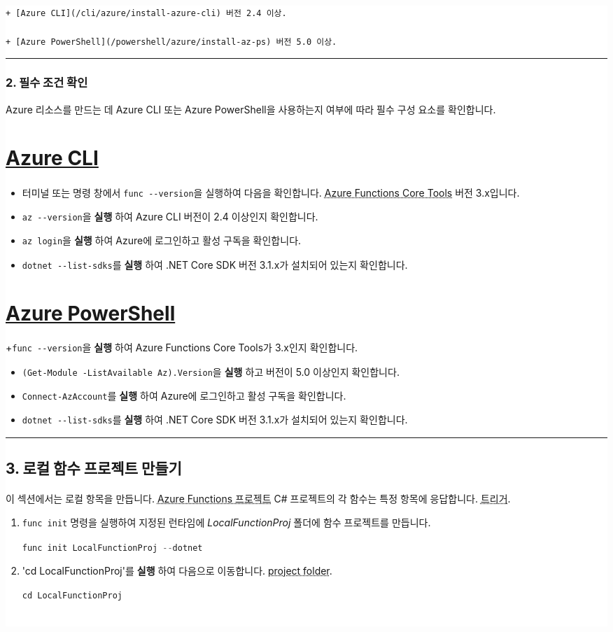     + [Azure CLI](/cli/azure/install-azure-cli) 버전 2.4 이상.

    + [Azure PowerShell](/powershell/azure/install-az-ps) 버전 5.0 이상.

---

### <a name="2-verify-prerequisites"></a>2. 필수 조건 확인

Azure 리소스를 만드는 데 Azure CLI 또는 Azure PowerShell을 사용하는지 여부에 따라 필수 구성 요소를 확인합니다.

# <a name="azure-cli"></a>[Azure CLI](#tab/azure-cli)

+ 터미널 또는 명령 창에서 `func --version`을 실행하여 다음을 확인합니다. <abbr title="로컬 컴퓨터에서 Azure Functions로 작업하기 위한 명령줄 도구 집합.">Azure Functions Core Tools</abbr> 버전 3.x입니다.

+ `az --version`을 **실행** 하여 Azure CLI 버전이 2.4 이상인지 확인합니다.

+ `az login`을 **실행** 하여 Azure에 로그인하고 활성 구독을 확인합니다.

+ `dotnet --list-sdks`를 **실행** 하여 .NET Core SDK 버전 3.1.x가 설치되어 있는지 확인합니다.

# <a name="azure-powershell"></a>[Azure PowerShell](#tab/azure-powershell)

+`func --version`을 **실행** 하여 Azure Functions Core Tools가 3.x인지 확인합니다.

+ `(Get-Module -ListAvailable Az).Version`을 **실행** 하고 버전이 5.0 이상인지 확인합니다. 

+ `Connect-AzAccount`를 **실행** 하여 Azure에 로그인하고 활성 구독을 확인합니다.

+ `dotnet --list-sdks`를 **실행** 하여 .NET Core SDK 버전 3.1.x가 설치되어 있는지 확인합니다.

---

## <a name="3-create-a-local-function-project"></a>3. 로컬 함수 프로젝트 만들기

이 섹션에서는 로컬 항목을 만듭니다. <abbr title="함께 배포하고 관리할 수 있는 하나 이상의 개별 함수에 대한 논리적 컨테이너.">Azure Functions 프로젝트</abbr> C# 프로젝트의 각 함수는 특정 항목에 응답합니다. <abbr title="함수의 코드를 호출하는 이벤트(예: HTTP 요청, 큐 메시지 또는 특정 시간).">트리거</abbr>.

1. `func init` 명령을 실행하여 지정된 런타임에 *LocalFunctionProj* 폴더에 함수 프로젝트를 만듭니다.  

    ```csharp
    func init LocalFunctionProj --dotnet
    ```

1. 'cd LocalFunctionProj'를 **실행** 하여 다음으로 이동합니다. <abbr title="이 폴더에는 local.settings.json 및 host.json이라는 구성 파일을 포함하여 프로젝트의 다양한 파일이 있습니다. local.settings.json은 Azure에서 다운로드한 비밀을 포함할 수 있으므로 이 파일은 기본적으로 .gitignore 파일의 원본 제어에서 제외됩니다.">project folder</abbr>.

    ```console
    cd LocalFunctionProj
    ```
    <br/>
